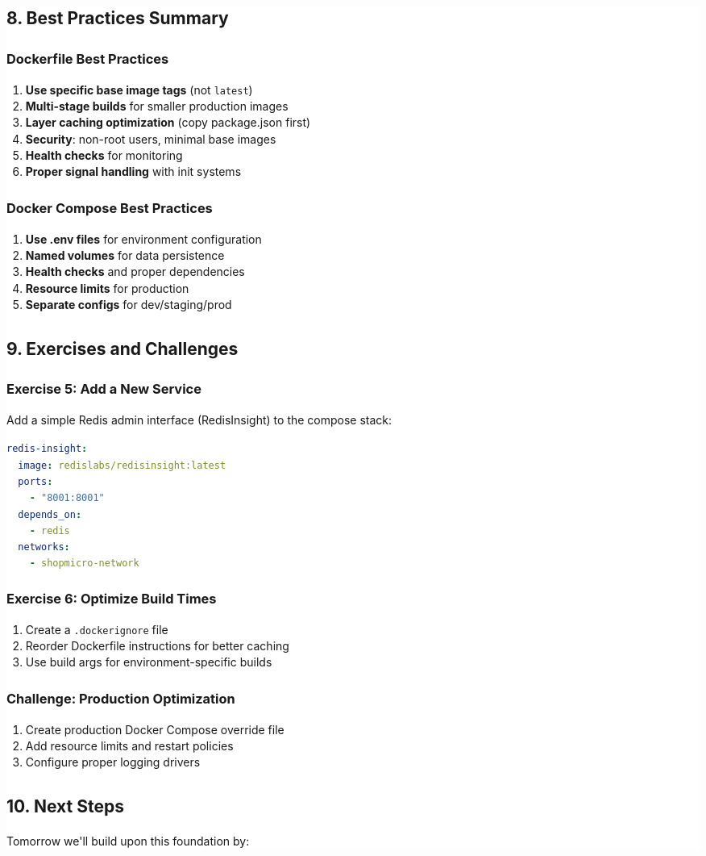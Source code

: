 ## 8. Best Practices Summary

### Dockerfile Best Practices

1. **Use specific base image tags** (not `latest`)
2. **Multi-stage builds** for smaller production images
3. **Layer caching optimization** (copy package.json first)
4. **Security**: non-root users, minimal base images
5. **Health checks** for monitoring
6. **Proper signal handling** with init systems

### Docker Compose Best Practices

1. **Use .env files** for environment configuration
2. **Named volumes** for data persistence
3. **Health checks** and proper dependencies
4. **Resource limits** for production
5. **Separate configs** for dev/staging/prod

## 9. Exercises and Challenges

### Exercise 5: Add a New Service

Add a simple Redis admin interface (RedisInsight) to the compose stack:

```yaml
redis-insight:
  image: redislabs/redisinsight:latest
  ports:
    - "8001:8001"
  depends_on:
    - redis
  networks:
    - shopmicro-network
```

### Exercise 6: Optimize Build Times

1. Create a `.dockerignore` file
2. Reorder Dockerfile instructions for better caching
3. Use build args for environment-specific builds

### Challenge: Production Optimization

1. Create production Docker Compose override file
2. Add resource limits and restart policies
3. Configure proper logging drivers

## 10. Next Steps

Tomorrow we'll build upon this foundation by:
